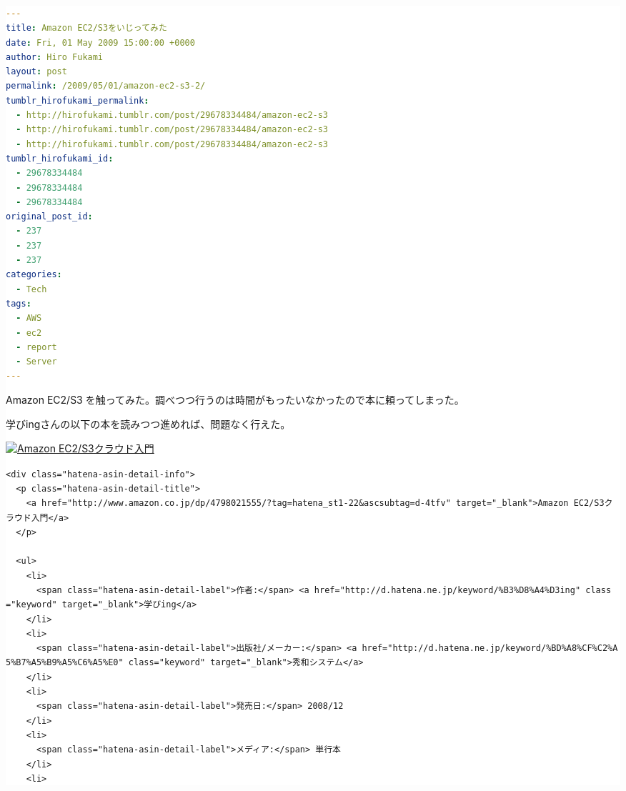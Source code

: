 ```yaml
---
title: Amazon EC2/S3をいじってみた
date: Fri, 01 May 2009 15:00:00 +0000
author: Hiro Fukami
layout: post
permalink: /2009/05/01/amazon-ec2-s3-2/
tumblr_hirofukami_permalink:
  - http://hirofukami.tumblr.com/post/29678334484/amazon-ec2-s3
  - http://hirofukami.tumblr.com/post/29678334484/amazon-ec2-s3
  - http://hirofukami.tumblr.com/post/29678334484/amazon-ec2-s3
tumblr_hirofukami_id:
  - 29678334484
  - 29678334484
  - 29678334484
original_post_id:
  - 237
  - 237
  - 237
categories:
  - Tech
tags:
  - AWS
  - ec2
  - report
  - Server
---
```

<div class="section">
  <p>
    Amazon EC2/S3 を触ってみた。調べつつ行うのは時間がもったいなかったので本に頼ってしまった。
  </p>
  
  <p>
    学びingさんの以下の本を読みつつ進めれば、問題なく行えた。
  </p>
  
  <div class="hatena-asin-detail">
    <p>
      <a href="http://www.amazon.co.jp/dp/4798021555/?tag=hatena_st1-22&ascsubtag=d-4tfv" target="_blank"><img src="http://ecx.images-amazon.com/images/I/41QHzR8v3aL._SL160_.jpg?w=830" class="hatena-asin-detail-image" alt="Amazon EC2/S3クラウド入門" title="Amazon EC2/S3クラウド入門" data-recalc-dims="1" /></a>
    </p>
    
    <div class="hatena-asin-detail-info">
      <p class="hatena-asin-detail-title">
        <a href="http://www.amazon.co.jp/dp/4798021555/?tag=hatena_st1-22&ascsubtag=d-4tfv" target="_blank">Amazon EC2/S3クラウド入門</a>
      </p>
      
      <ul>
        <li>
          <span class="hatena-asin-detail-label">作者:</span> <a href="http://d.hatena.ne.jp/keyword/%B3%D8%A4%D3ing" class="keyword" target="_blank">学びing</a>
        </li>
        <li>
          <span class="hatena-asin-detail-label">出版社/メーカー:</span> <a href="http://d.hatena.ne.jp/keyword/%BD%A8%CF%C2%A5%B7%A5%B9%A5%C6%A5%E0" class="keyword" target="_blank">秀和システム</a>
        </li>
        <li>
          <span class="hatena-asin-detail-label">発売日:</span> 2008/12
        </li>
        <li>
          <span class="hatena-asin-detail-label">メディア:</span> 単行本
        </li>
        <li>